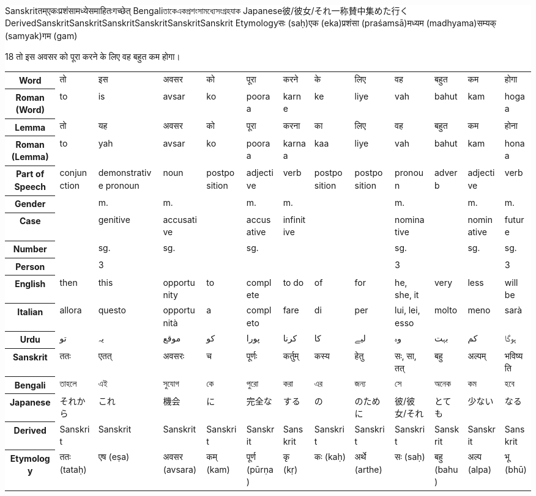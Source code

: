 <tr><th>Sanskrit</th><td>तम्</td><td>एकः</td><td>प्रशंसा</td><td>मध्ये</td><td>समाहितः</td><td>गच्छेत्</td></tr>
<tr><th>Bengali</th><td>তাকে</td><td>এক</td><td>প্রশংসা</td><td>মধ্যে</td><td>সংগ্রহ</td><td>যাক</td></tr>
<tr><th>Japanese</th><td>彼/彼女/それ</td><td>一</td><td>称賛</td><td>中</td><td>集めた</td><td>行く</td></tr>
<tr><th>Derived</th><td>Sanskrit</td><td>Sanskrit</td><td>Sanskrit</td><td>Sanskrit</td><td>Sanskrit</td><td>Sanskrit</td></tr>
<tr><th>Etymology</th><td>सः (saḥ)</td><td>एक (eka)</td><td>प्रशंसा (praśamsā)</td><td>मध्यम (madhyama)</td><td>सम्यक् (samyak)</td><td>गम (gam)</td></tr>
</table>

18 तो इस अवसर को पूरा करने के लिए वह बहुत कम होगा।

<table>
<tr><th>Word</th><td>तो</td><td>इस</td><td>अवसर</td><td>को</td><td>पूरा</td><td>करने</td><td>के</td><td>लिए</td><td>वह</td><td>बहुत</td><td>कम</td><td>होगा</td></tr>
<tr><th>Roman (Word)</th><td>to</td><td>is</td><td>avsar</td><td>ko</td><td>pooraa</td><td>karne</td><td>ke</td><td>liye</td><td>vah</td><td>bahut</td><td>kam</td><td>hogaa</td></tr>
<tr><th>Lemma</th><td>तो</td><td>यह</td><td>अवसर</td><td>को</td><td>पूरा</td><td>करना</td><td>का</td><td>लिए</td><td>वह</td><td>बहुत</td><td>कम</td><td>होना</td></tr>
<tr><th>Roman (Lemma)</th><td>to</td><td>yah</td><td>avsar</td><td>ko</td><td>pooraa</td><td>karnaa</td><td>kaa</td><td>liye</td><td>vah</td><td>bahut</td><td>kam</td><td>honaa</td></tr>
<tr><th>Part of Speech</th><td>conjunction</td><td>demonstrative pronoun</td><td>noun</td><td>postposition</td><td>adjective</td><td>verb</td><td>postposition</td><td>postposition</td><td>pronoun</td><td>adverb</td><td>adjective</td><td>verb</td></tr>
<tr><th>Gender</th><td></td><td>m.</td><td>m.</td><td></td><td>m.</td><td>m.</td><td></td><td></td><td>m.</td><td></td><td>m.</td><td>m.</td></tr>
<tr><th>Case</th><td></td><td>genitive</td><td>accusative</td><td></td><td>accusative</td><td>infinitive</td><td></td><td></td><td>nominative</td><td></td><td>nominative</td><td>future</td></tr>
<tr><th>Number</th><td></td><td>sg.</td><td>sg.</td><td></td><td>sg.</td><td></td><td></td><td></td><td>sg.</td><td></td><td>sg.</td><td>sg.</td></tr>
<tr><th>Person</th><td></td><td>3</td><td></td><td></td><td></td><td></td><td></td><td></td><td>3</td><td></td><td></td><td>3</td></tr>
<tr><th>English</th><td>then</td><td>this</td><td>opportunity</td><td>to</td><td>complete</td><td>to do</td><td>of</td><td>for</td><td>he, she, it</td><td>very</td><td>less</td><td>will be</td></tr>
<tr><th>Italian</th><td>allora</td><td>questo</td><td>opportunità</td><td>a</td><td>completo</td><td>fare</td><td>di</td><td>per</td><td>lui, lei, esso</td><td>molto</td><td>meno</td><td>sarà</td></tr>
<tr><th>Urdu</th><td>تو</td><td>یہ</td><td>موقع</td><td>کو</td><td>پورا</td><td>کرنا</td><td>کا</td><td>لیے</td><td>وہ</td><td>بہت</td><td>کم</td><td>ہوگا</td></tr>
<tr><th>Sanskrit</th><td>ततः</td><td>एतत्</td><td>अवसरः</td><td>च</td><td>पूर्णः</td><td>कर्तुम्</td><td>कस्य</td><td>हेतु</td><td>सः, सा, तत्</td><td>बहु</td><td>अल्पम्</td><td>भविष्यति</td></tr>
<tr><th>Bengali</th><td>তাহলে</td><td>এই</td><td>সুযোগ</td><td>কে</td><td>পুরো</td><td>করা</td><td>এর</td><td>জন্য</td><td>সে</td><td>অনেক</td><td>কম</td><td>হবে</td></tr>
<tr><th>Japanese</th><td>それから</td><td>これ</td><td>機会</td><td>に</td><td>完全な</td><td>する</td><td>の</td><td>のために</td><td>彼/彼女/それ</td><td>とても</td><td>少ない</td><td>なる</td></tr>
<tr><th>Derived</th><td>Sanskrit</td><td>Sanskrit</td><td>Sanskrit</td><td>Sanskrit</td><td>Sanskrit</td><td>Sanskrit</td><td>Sanskrit</td><td>Sanskrit</td><td>Sanskrit</td><td>Sanskrit</td><td>Sanskrit</td><td>Sanskrit</td></tr>
<tr><th>Etymology</th><td>ततः (tataḥ)</td><td>एष (eṣa)</td><td>अवसर (avsara)</td><td>कम् (kam)</td><td>पूर्ण (pūrṇa)</td><td>कृ (kṛ)</td><td>कः (kaḥ)</td><td>अर्थे (arthe)</td><td>सः (saḥ)</td><td>बहु (bahu)</td><td>अल्प (alpa)</td><td>भू (bhū)</td></tr>
</table>
